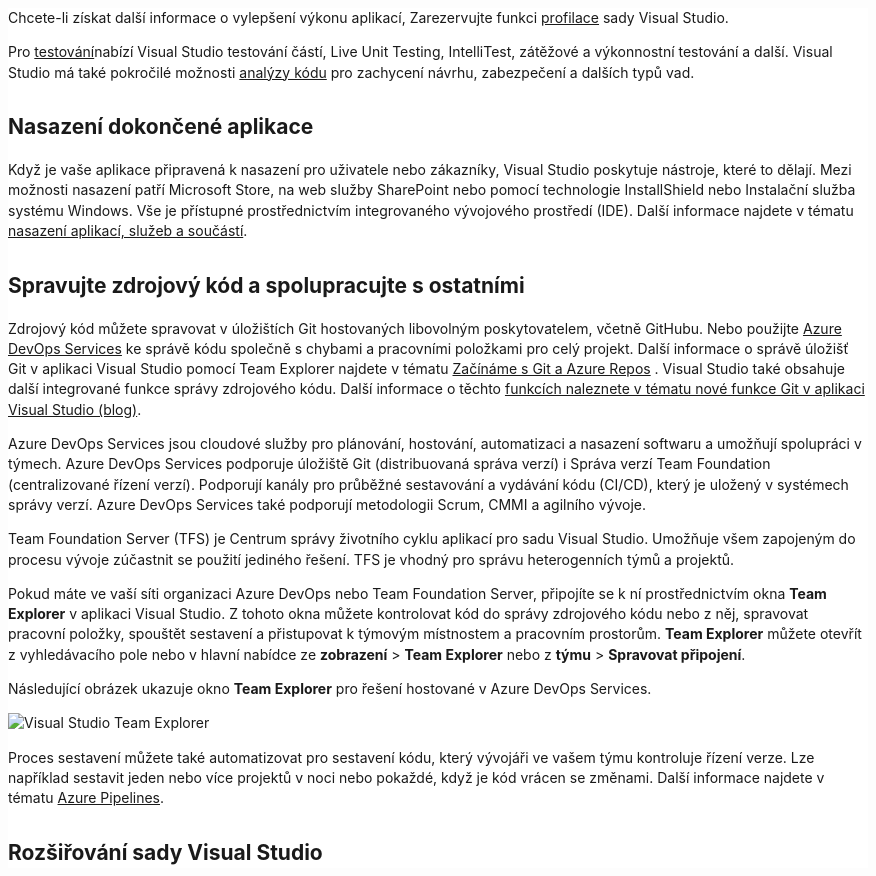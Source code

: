 Chcete-li získat další informace o vylepšení výkonu aplikací, Zarezervujte funkci [profilace](../profiling/profiling-feature-tour.md) sady Visual Studio.

Pro [testování](../test/improve-code-quality.md)nabízí Visual Studio testování částí, Live Unit Testing, IntelliTest, zátěžové a výkonnostní testování a další. Visual Studio má také pokročilé možnosti [analýzy kódu](../code-quality/code-analysis-for-managed-code-overview.md) pro zachycení návrhu, zabezpečení a dalších typů vad.

## <a name="deploy-your-finished-application"></a>Nasazení dokončené aplikace

Když je vaše aplikace připravená k nasazení pro uživatele nebo zákazníky, Visual Studio poskytuje nástroje, které to dělají. Mezi možnosti nasazení patří Microsoft Store, na web služby SharePoint nebo pomocí technologie InstallShield nebo Instalační služba systému Windows. Vše je přístupné prostřednictvím integrovaného vývojového prostředí (IDE). Další informace najdete v tématu [nasazení aplikací, služeb a součástí](../deployment/deploying-applications-services-and-components.md).

## <a name="manage-your-source-code-and-collaborate-with-others"></a>Spravujte zdrojový kód a spolupracujte s ostatními

Zdrojový kód můžete spravovat v úložištích Git hostovaných libovolným poskytovatelem, včetně GitHubu. Nebo použijte [Azure DevOps Services](/azure/devops/index) ke správě kódu společně s chybami a pracovními položkami pro celý projekt. Další informace o správě úložišť Git v aplikaci Visual Studio pomocí Team Explorer najdete v tématu [Začínáme s Git a Azure Repos](/azure/devops/repos/git/gitquickstart?tabs=visual-studio) . Visual Studio také obsahuje další integrované funkce správy zdrojového kódu. Další informace o těchto [funkcích naleznete v tématu nové funkce Git v aplikaci Visual Studio (blog)](https://devblogs.microsoft.com/devops/new-git-features-in-visual-studio-2017/).

Azure DevOps Services jsou cloudové služby pro plánování, hostování, automatizaci a nasazení softwaru a umožňují spolupráci v týmech. Azure DevOps Services podporuje úložiště Git (distribuovaná správa verzí) i Správa verzí Team Foundation (centralizované řízení verzí). Podporují kanály pro průběžné sestavování a vydávání kódu (CI/CD), který je uložený v systémech správy verzí. Azure DevOps Services také podporují metodologii Scrum, CMMI a agilního vývoje.

Team Foundation Server (TFS) je Centrum správy životního cyklu aplikací pro sadu Visual Studio. Umožňuje všem zapojeným do procesu vývoje zúčastnit se použití jediného řešení. TFS je vhodný pro správu heterogenních týmů a projektů.

Pokud máte ve vaší síti organizaci Azure DevOps nebo Team Foundation Server, připojíte se k ní prostřednictvím okna **Team Explorer** v aplikaci Visual Studio. Z tohoto okna můžete kontrolovat kód do správy zdrojového kódu nebo z něj, spravovat pracovní položky, spouštět sestavení a přistupovat k týmovým místnostem a pracovním prostorům. **Team Explorer** můžete otevřít z vyhledávacího pole nebo v hlavní nabídce ze **zobrazení**  >  **Team Explorer** nebo z **týmu**  >  **Spravovat připojení**.

Následující obrázek ukazuje okno **Team Explorer** pro řešení hostované v Azure DevOps Services.

![Visual Studio Team Explorer](../ide/media/vs2017_teamexplorer_devops.png)

Proces sestavení můžete také automatizovat pro sestavení kódu, který vývojáři ve vašem týmu kontroluje řízení verze. Lze například sestavit jeden nebo více projektů v noci nebo pokaždé, když je kód vrácen se změnami. Další informace najdete v tématu [Azure Pipelines](/azure/devops/pipelines/index?view=vsts&preserve-view=true).

## <a name="extend-visual-studio"></a>Rozšiřování sady Visual Studio
